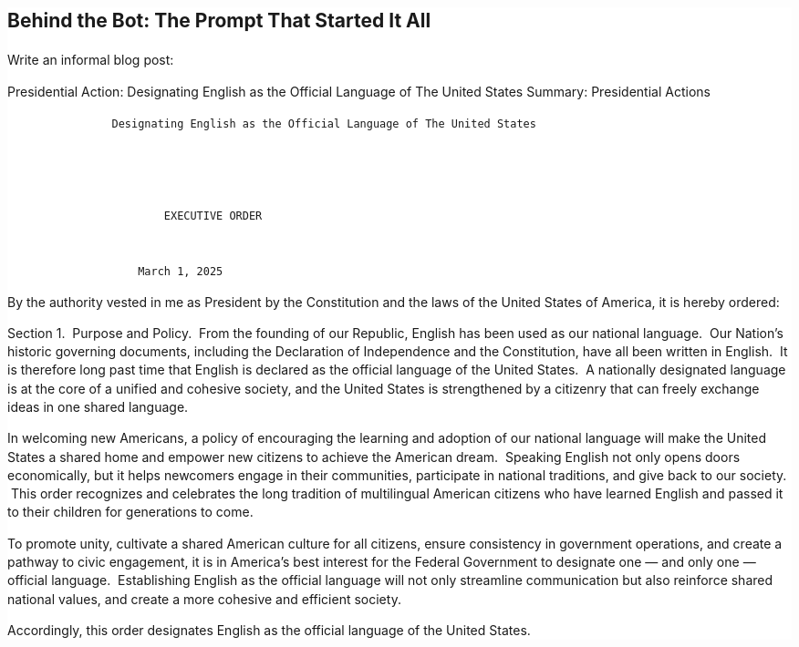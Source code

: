 ## Behind the Bot:  The Prompt That Started It All

Write an informal blog post:

Presidential Action: Designating English as the Official Language of The United States
Summary: Presidential Actions				
			
							
					Designating English as the Official Language of The United States				
			
			
				
											
							EXECUTIVE ORDER						
										
					
						March 1, 2025					
				

			
					
	




By the authority vested in me as President by the Constitution and the laws of the United States of America, it is hereby ordered:







Section 1.  Purpose and Policy.  From the founding of our Republic, English has been used as our national language.  Our Nation’s historic governing documents, including the Declaration of Independence and the Constitution, have all been written in English.  It is therefore long past time that English is declared as the official language of the United States.  A nationally designated language is at the core of a unified and cohesive society, and the United States is strengthened by a citizenry that can freely exchange ideas in one shared language.



In welcoming new Americans, a policy of encouraging the learning and adoption of our national language will make the United States a shared home and empower new citizens to achieve the American dream.  Speaking English not only opens doors economically, but it helps newcomers engage in their communities, participate in national traditions, and give back to our society.  This order recognizes and celebrates the long tradition of multilingual American citizens who have learned English and passed it to their children for generations to come.



To promote unity, cultivate a shared American culture for all citizens, ensure consistency in government operations, and create a pathway to civic engagement, it is in America’s best interest for the Federal Government to designate one — and only one — official language.  Establishing English as the official language will not only streamline communication but also reinforce shared national values, and create a more cohesive and efficient society.



Accordingly, this order designates English as the official language of the United States.





